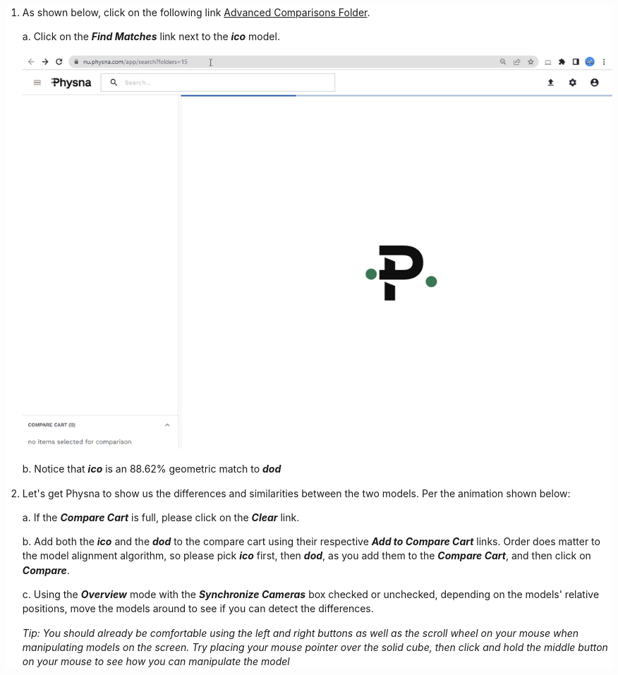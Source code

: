 1. As shown below, click on the following link [Advanced Comparisons Folder](https://nu.physna.com/app/search?folders=15).
   
   a. Click on the _**Find Matches**_ link next to the _**ico**_ model.

    <kbd>![Compare 3 Objects](./images/compare_3_objects.gif)</kbd>  
   
   b. Notice that _**ico**_ is an 88.62% geometric match to _**dod**_
  
2. Let's get Physna to show us the differences and similarities between the two models. Per the animation shown below:
   
   a. If the _**Compare Cart**_ is full, please click on the _**Clear**_ link.  
   
   b. Add both the _**ico**_ and the _**dod**_ to the compare cart using their respective _**Add to Compare Cart**_ links. Order does matter to the model alignment algorithm, so please pick _**ico**_ first, then **_dod_**, as you add them to the _**Compare Cart**_, and then click on _**Compare**_.  
   
   c. Using the _**Overview**_ mode with the _**Synchronize Cameras**_ box checked or unchecked, depending on the models' relative positions, move the models around to see if you can detect the differences.  
   
      _Tip:  You should already be comfortable using the left and right buttons as well as the scroll wheel on your mouse when manipulating models on the screen. Try placing your mouse pointer over the solid cube, then click and hold the middle button on your mouse to see how you can manipulate the model_  
